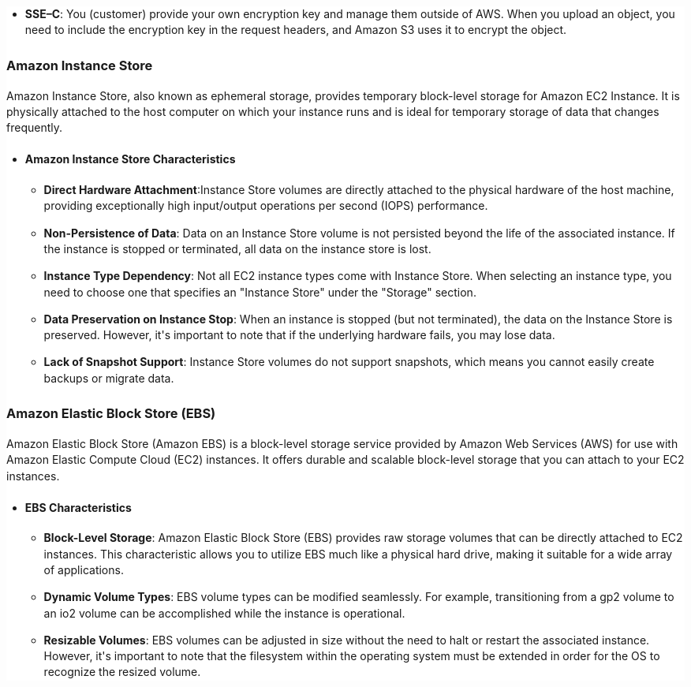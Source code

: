  - **SSE–C**: You (customer) provide your own encryption key and manage them outside of AWS. When you upload an object, you need to include the encryption key in the request
  headers, and Amazon S3 uses it to encrypt the object.
      
### Amazon Instance Store

Amazon Instance Store, also known as ephemeral storage, provides temporary block-level storage for Amazon EC2 Instance. It is physically
attached to the host computer on which your instance runs and is ideal for temporary storage of data that changes frequently.

- #### Amazon Instance Store Characteristics

  - **Direct Hardware Attachment**:Instance Store volumes are directly attached to the physical hardware of the host machine,
  providing exceptionally high input/output operations per second (IOPS) performance.

  - **Non-Persistence of Data**: Data on an Instance Store volume is not persisted beyond the life of the associated instance.
  If the instance is stopped or terminated, all data on the instance store is lost.

  - **Instance Type Dependency**: Not all EC2 instance types come with Instance Store. When selecting an instance type, you
  need to choose one that specifies an "Instance Store" under the "Storage" section.

  - **Data Preservation on Instance Stop**: When an instance is stopped (but not terminated), the data on the Instance Store is
  preserved. However, it's important to note that if the underlying hardware fails, you may lose data.

  - **Lack of Snapshot Support**: Instance Store volumes do not support snapshots, which means you cannot easily create backups
  or migrate data.

### Amazon Elastic Block Store (EBS)

Amazon Elastic Block Store (Amazon EBS) is a block-level storage service provided by Amazon Web Services (AWS) for use with Amazon Elastic
Compute Cloud (EC2) instances. It offers durable and scalable block-level storage that you can attach to your EC2 instances.

- #### EBS Characteristics

  - **Block-Level Storage**: Amazon Elastic Block Store (EBS) provides raw storage volumes that can be directly attached to EC2 instances. This
    characteristic allows you to utilize EBS much like a physical hard drive, making it suitable for a wide array of applications.

  - **Dynamic Volume Types**: EBS volume types can be modified seamlessly. For example, transitioning from a gp2 volume to an io2 volume can
    be accomplished while the instance is operational.

  - **Resizable Volumes**: EBS volumes can be adjusted in size without the need to halt or restart the associated instance. However, it's
    important to note that the filesystem within the operating system must be extended in order for the OS to recognize the resized volume.
